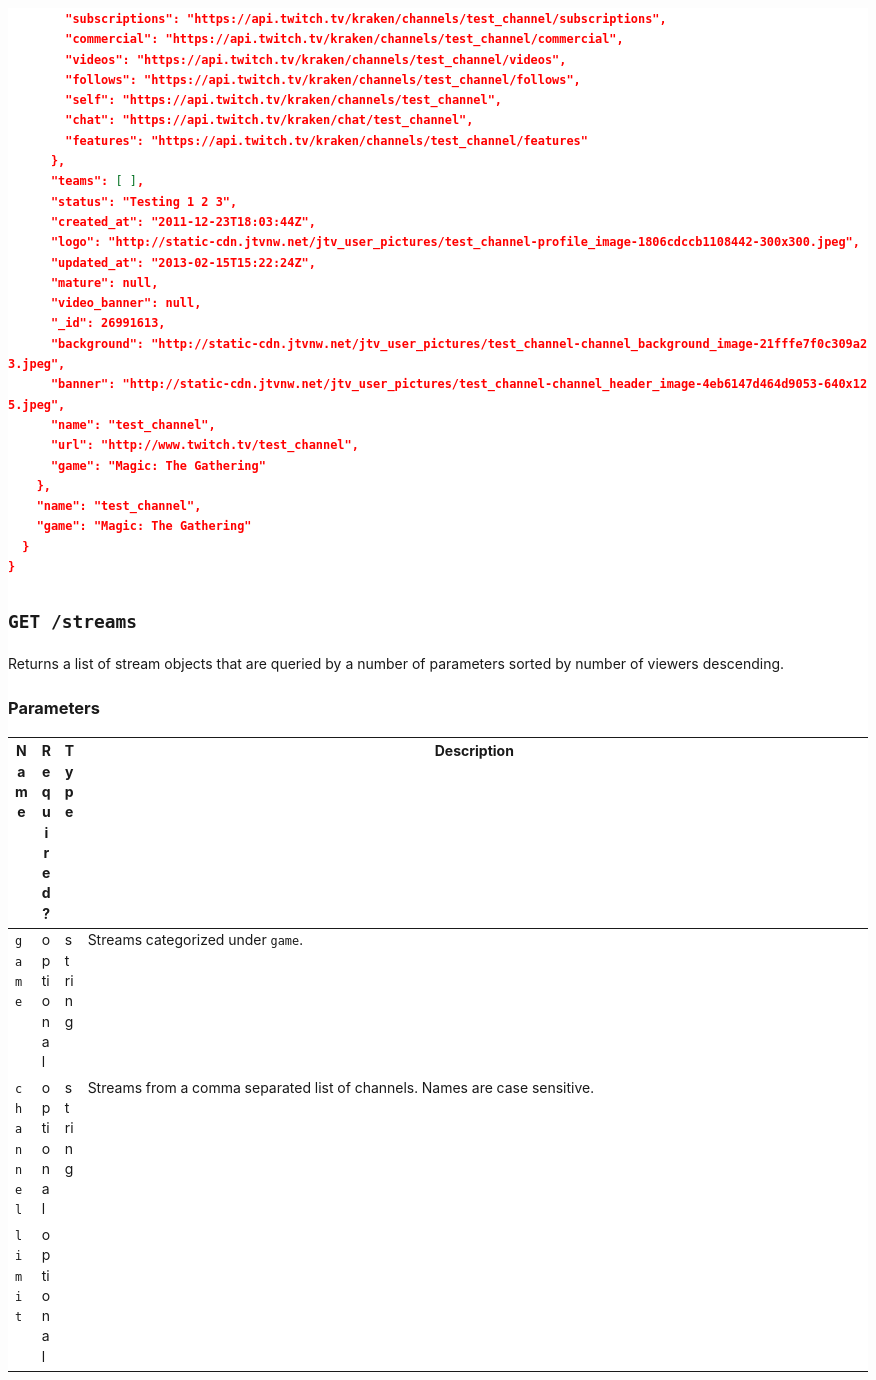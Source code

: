 ```json
        "subscriptions": "https://api.twitch.tv/kraken/channels/test_channel/subscriptions",
        "commercial": "https://api.twitch.tv/kraken/channels/test_channel/commercial",
        "videos": "https://api.twitch.tv/kraken/channels/test_channel/videos",
        "follows": "https://api.twitch.tv/kraken/channels/test_channel/follows",
        "self": "https://api.twitch.tv/kraken/channels/test_channel",
        "chat": "https://api.twitch.tv/kraken/chat/test_channel",
        "features": "https://api.twitch.tv/kraken/channels/test_channel/features"
      },
      "teams": [ ],
      "status": "Testing 1 2 3",
      "created_at": "2011-12-23T18:03:44Z",
      "logo": "http://static-cdn.jtvnw.net/jtv_user_pictures/test_channel-profile_image-1806cdccb1108442-300x300.jpeg",
      "updated_at": "2013-02-15T15:22:24Z",
      "mature": null,
      "video_banner": null,
      "_id": 26991613,
      "background": "http://static-cdn.jtvnw.net/jtv_user_pictures/test_channel-channel_background_image-21fffe7f0c309a23.jpeg",
      "banner": "http://static-cdn.jtvnw.net/jtv_user_pictures/test_channel-channel_header_image-4eb6147d464d9053-640x125.jpeg",
      "name": "test_channel",
      "url": "http://www.twitch.tv/test_channel",
      "game": "Magic: The Gathering"
    },
    "name": "test_channel",
    "game": "Magic: The Gathering"
  }
}
```

## `GET /streams`

Returns a list of stream objects that are queried by a number of parameters sorted by number of viewers descending.

### Parameters

<table>
    <thead>
        <tr>
            <th>Name</th>
            <th>Required?</th>
            <th width="50">Type</th>
            <th width=100%>Description</th>
        </tr>
    </thead>
    <tbody>
        <tr>
            <td><code>game</code></td>
            <td>optional</td>
            <td>string</td>
            <td>Streams categorized under <code>game</code>.</td>
        </tr>
        <tr>
            <td><code>channel</code></td>
            <td>optional</td>
            <td>string</td>
            <td>Streams from a comma separated list of channels. Names are case sensitive.</td>
        </tr>
        <tr>
            <td><code>limit</code></td>
            <td>optional</td>

[users]: /v2_resources/users.md
[channels]: /v2_resources/channels.md
[users]: /v2_resources/users.md
[embedding]: /embedding.md#embedding-streams-vods-and-chat